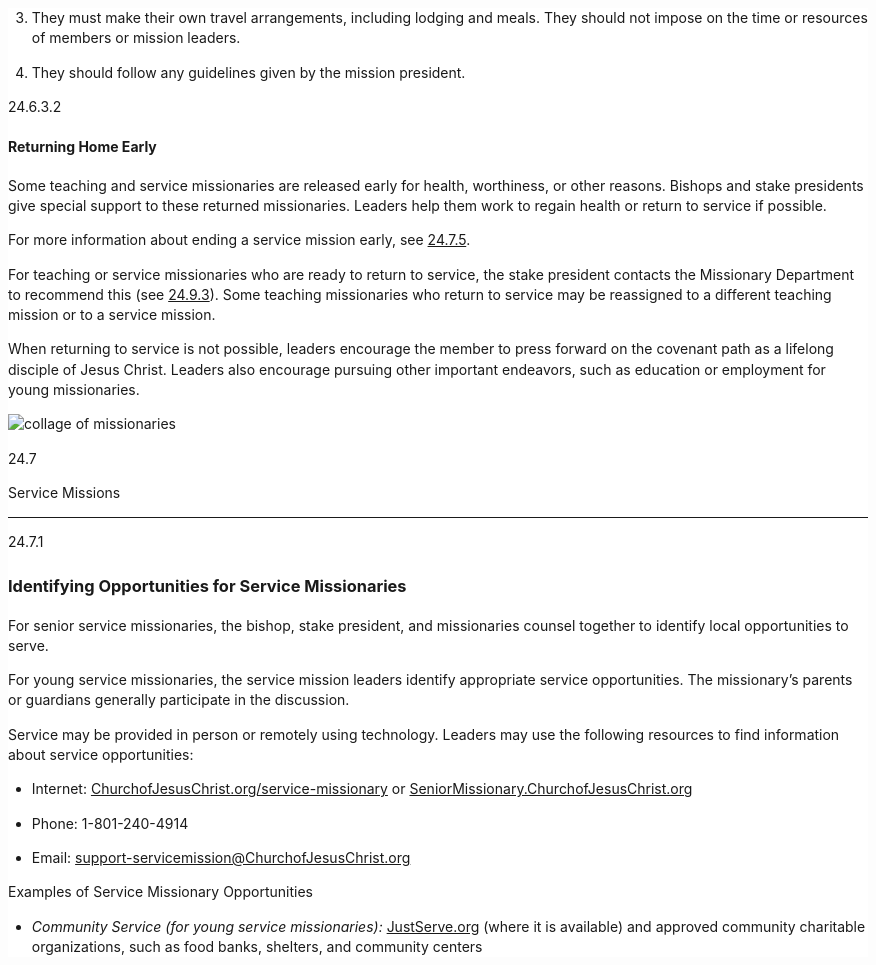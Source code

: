 3. They must make their own travel arrangements, including lodging and meals. They should not impose on the time or resources of members or mission leaders.

4. They should follow any guidelines given by the mission president.

24.6.3.2

#### Returning Home Early

Some teaching and service missionaries are released early for health, worthiness, or other reasons. Bishops and stake presidents give special support to these returned missionaries. Leaders help them work to regain health or return to service if possible.

For more information about ending a service mission early, see [24.7.5](/study/manual/general-handbook/24?lang=eng&id=title_number50-p205#title_number50).

For teaching or service missionaries who are ready to return to service, the stake president contacts the Missionary Department to recommend this (see [24.9.3](/study/manual/general-handbook/24?lang=eng&id=title_number62-p252#title_number62)). Some teaching missionaries who return to service may be reassigned to a different teaching mission or to a service mission.

When returning to service is not possible, leaders encourage the member to press forward on the covenant path as a lifelong disciple of Jesus Christ. Leaders also encourage pursuing other important endeavors, such as education or employment for young missionaries.

![collage of missionaries](https://www.churchofjesuschrist.org/imgs/f231a4892305b931e4985e3a26018376891c6fec/full/%21500%2C/0/default)

24.7

Service Missions

----------------

24.7.1

### Identifying Opportunities for Service Missionaries

For senior service missionaries, the bishop, stake president, and missionaries counsel together to identify local opportunities to serve.

For young service missionaries, the service mission leaders identify appropriate service opportunities. The missionary’s parents or guardians generally participate in the discussion.

Service may be provided in person or remotely using technology. Leaders may use the following resources to find information about service opportunities:

* Internet: [ChurchofJesusChrist.org/service-missionary](https://www.churchofjesuschrist.org/service-missionary) or [SeniorMissionary.ChurchofJesusChrist.org](https://seniormissionary.churchofjesuschrist.org/srsite/catalog)

* Phone: 1-801-240-4914

* Email: [support-servicemission@ChurchofJesusChrist.org](mailto:support-servicemission@ChurchofJesusChrist.org)

Examples of Service Missionary Opportunities

* *Community Service (for young service missionaries):* [JustServe.org](https://www.justserve.org) (where it is available) and approved community charitable organizations, such as food banks, shelters, and community centers
